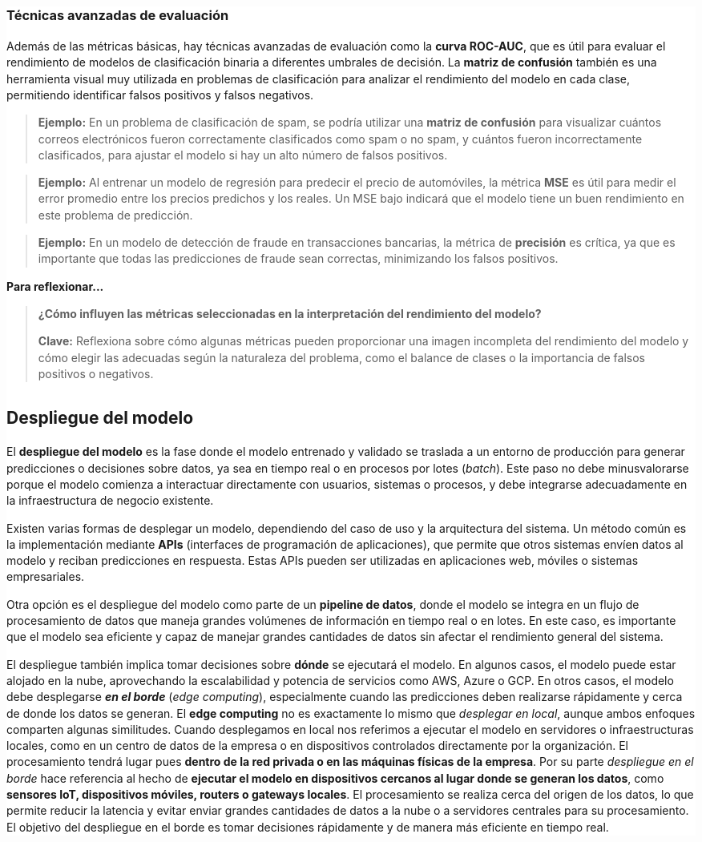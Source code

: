 ### Técnicas avanzadas de evaluación

Además de las métricas básicas, hay técnicas avanzadas de evaluación como la **curva ROC-AUC**, que es útil para evaluar el rendimiento de modelos de clasificación binaria a diferentes umbrales de decisión. La **matriz de confusión** también es una herramienta visual muy utilizada en problemas de clasificación para analizar el rendimiento del modelo en cada clase, permitiendo identificar falsos positivos y falsos negativos.

> **Ejemplo:** En un problema de clasificación de spam, se podría utilizar una **matriz de confusión** para visualizar cuántos correos electrónicos fueron correctamente clasificados como spam o no spam, y cuántos fueron incorrectamente clasificados, para ajustar el modelo si hay un alto número de falsos positivos.

> **Ejemplo:** Al entrenar un modelo de regresión para predecir el precio de automóviles, la métrica **MSE** es útil para medir el error promedio entre los precios predichos y los reales. Un MSE bajo indicará que el modelo tiene un buen rendimiento en este problema de predicción.

> **Ejemplo:** En un modelo de detección de fraude en transacciones bancarias, la métrica de **precisión** es crítica, ya que es importante que todas las predicciones de fraude sean correctas, minimizando los falsos positivos.

**Para reflexionar...**

> **¿Cómo influyen las métricas seleccionadas en la interpretación del rendimiento del modelo?**
>
> **Clave:** Reflexiona sobre cómo algunas métricas pueden proporcionar una imagen incompleta del rendimiento del modelo y cómo elegir las adecuadas según la naturaleza del problema, como el balance de clases o la importancia de falsos positivos o negativos.

## Despliegue del modelo

El **despliegue del modelo** es la fase donde el modelo entrenado y validado se traslada a un entorno de producción para generar predicciones o decisiones sobre datos, ya sea en tiempo real o en procesos por lotes (*batch*). Este paso no debe minusvalorarse porque el modelo comienza a interactuar directamente con usuarios, sistemas o procesos, y debe integrarse adecuadamente en la infraestructura de negocio existente.

Existen varias formas de desplegar un modelo, dependiendo del caso de uso y la arquitectura del sistema. Un método común es la implementación mediante **APIs** (interfaces de programación de aplicaciones), que permite que otros sistemas envíen datos al modelo y reciban predicciones en respuesta. Estas APIs pueden ser utilizadas en aplicaciones web, móviles o sistemas empresariales.

Otra opción es el despliegue del modelo como parte de un **pipeline de datos**, donde el modelo se integra en un flujo de procesamiento de datos que maneja grandes volúmenes de información en tiempo real o en lotes. En este caso, es importante que el modelo sea eficiente y capaz de manejar grandes cantidades de datos sin afectar el rendimiento general del sistema.

El despliegue también implica tomar decisiones sobre **dónde** se ejecutará el modelo. En algunos casos, el modelo puede estar alojado en la nube, aprovechando la escalabilidad y potencia de servicios como AWS, Azure o GCP. En otros casos, el modelo debe desplegarse ***en el borde*** (*edge computing*), especialmente cuando las predicciones deben realizarse rápidamente y cerca de donde los datos se generan. El **edge computing** no es exactamente lo mismo que *desplegar en local*, aunque ambos enfoques comparten algunas similitudes. Cuando desplegamos en local nos referimos a ejecutar el modelo en servidores o infraestructuras locales, como en un centro de datos de la empresa o en dispositivos controlados directamente por la organización. El procesamiento tendrá lugar pues **dentro de la red privada o en las máquinas físicas de la empresa**. Por su parte *despliegue en el borde* hace referencia al hecho de **ejecutar el modelo en dispositivos cercanos al lugar donde se generan los datos**, como **sensores IoT, dispositivos móviles, routers o gateways locales**. El procesamiento se realiza cerca del origen de los datos, lo que permite reducir la latencia y evitar enviar grandes cantidades de datos a la nube o a servidores centrales para su procesamiento. El objetivo del despliegue en el borde es tomar decisiones rápidamente y de manera más eficiente en tiempo real.
